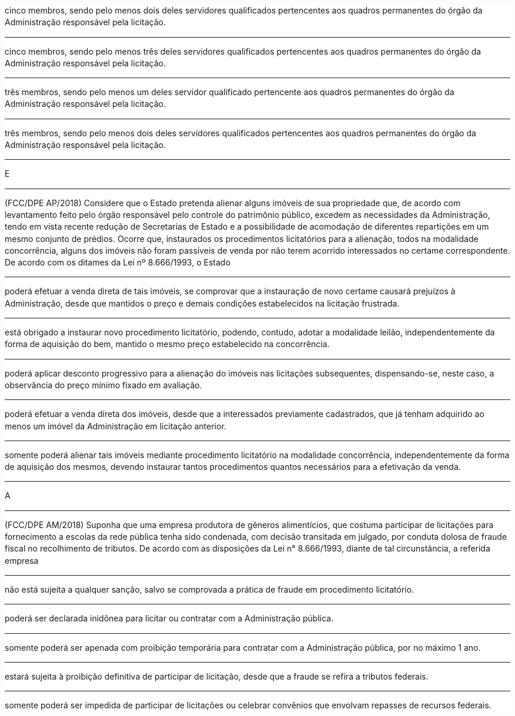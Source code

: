cinco membros, sendo pelo menos dois deles servidores qualificados pertencentes aos quadros permanentes do órgão da Administração responsável pela licitação.
***
cinco membros, sendo pelo menos três deles servidores qualificados pertencentes aos quadros permanentes do órgão da Administração responsável pela licitação.
***
três membros, sendo pelo menos um deles servidor qualificado pertencente aos quadros permanentes do órgão da Administração responsável pela licitação.
***
três membros, sendo pelo menos dois deles servidores qualificados pertencentes aos quadros permanentes do órgão da Administração responsável pela licitação.
***
E
****
(FCC/DPE AP/2018) Considere que o Estado pretenda alienar alguns imóveis de sua propriedade que, de acordo com levantamento feito pelo órgão responsável pelo controle do patrimônio público, excedem as necessidades da Administração, tendo em vista recente redução de Secretarias de Estado e a possibilidade de acomodação de diferentes repartições em um mesmo conjunto de prédios. Ocorre que, instaurados os procedimentos licitatórios para a alienação, todos na modalidade concorrência, alguns dos imóveis não foram passíveis de venda por não terem acorrido interessados no certame correspondente. De acordo com os ditames da Lei nº 8.666/1993, o Estado 
***
poderá efetuar a venda direta de tais imóveis, se comprovar que a instauração de novo certame causará prejuízos à Administração, desde que mantidos o preço e demais condições estabelecidos na licitação frustrada.
***
está obrigado a instaurar novo procedimento licitatório, podendo, contudo, adotar a modalidade leilão, independentemente da forma de aquisição do bem, mantido o mesmo preço estabelecido na concorrência.
***
poderá aplicar desconto progressivo para a alienação do imóveis nas licitações subsequentes, dispensando-se, neste caso, a observância do preço mínimo fixado em avaliação.
***
poderá efetuar a venda direta dos imóveis, desde que a interessados previamente cadastrados, que já tenham adquirido ao menos um imóvel da Administração em licitação anterior.
***
somente poderá alienar tais imóveis mediante procedimento licitatório na modalidade concorrência, independentemente da forma de aquisição dos mesmos, devendo instaurar tantos procedimentos quantos necessários para a efetivação da venda.
***
A
****
(FCC/DPE AM/2018) Suponha que uma empresa produtora de gêneros alimentícios, que costuma participar de licitações para fornecimento a escolas da rede pública tenha sido condenada, com decisão transitada em julgado, por conduta dolosa de fraude fiscal no recolhimento de tributos. De acordo com as disposições da Lei n° 8.666/1993, diante de tal circunstância, a referida empresa 
***
não está sujeita a qualquer sanção, salvo se comprovada a prática de fraude em procedimento licitatório.
***
poderá ser declarada inidônea para licitar ou contratar com a Administração pública.
***
somente poderá ser apenada com proibição temporária para contratar com a Administração pública, por no máximo 1 ano.
***
estará sujeita à proibição definitiva de participar de licitação, desde que a fraude se refira a tributos federais.
***
somente poderá ser impedida de participar de licitações ou celebrar convênios que envolvam repasses de recursos federais.